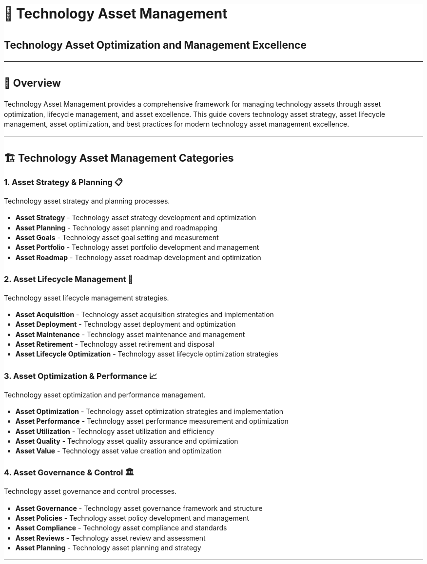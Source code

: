 # 🏢 Technology Asset Management
## **Technology Asset Optimization and Management Excellence**

---

## 🎯 **Overview**

Technology Asset Management provides a comprehensive framework for managing technology assets through asset optimization, lifecycle management, and asset excellence. This guide covers technology asset strategy, asset lifecycle management, asset optimization, and best practices for modern technology asset management excellence.

---

## 🏗️ **Technology Asset Management Categories**

### **1. Asset Strategy & Planning** 📋
Technology asset strategy and planning processes.

- **Asset Strategy** - Technology asset strategy development and optimization
- **Asset Planning** - Technology asset planning and roadmapping
- **Asset Goals** - Technology asset goal setting and measurement
- **Asset Portfolio** - Technology asset portfolio development and management
- **Asset Roadmap** - Technology asset roadmap development and optimization

### **2. Asset Lifecycle Management** 🔄
Technology asset lifecycle management strategies.

- **Asset Acquisition** - Technology asset acquisition strategies and implementation
- **Asset Deployment** - Technology asset deployment and optimization
- **Asset Maintenance** - Technology asset maintenance and management
- **Asset Retirement** - Technology asset retirement and disposal
- **Asset Lifecycle Optimization** - Technology asset lifecycle optimization strategies

### **3. Asset Optimization & Performance** 📈
Technology asset optimization and performance management.

- **Asset Optimization** - Technology asset optimization strategies and implementation
- **Asset Performance** - Technology asset performance measurement and optimization
- **Asset Utilization** - Technology asset utilization and efficiency
- **Asset Quality** - Technology asset quality assurance and optimization
- **Asset Value** - Technology asset value creation and optimization

### **4. Asset Governance & Control** 🏛️
Technology asset governance and control processes.

- **Asset Governance** - Technology asset governance framework and structure
- **Asset Policies** - Technology asset policy development and management
- **Asset Compliance** - Technology asset compliance and standards
- **Asset Reviews** - Technology asset review and assessment
- **Asset Planning** - Technology asset planning and strategy

---
